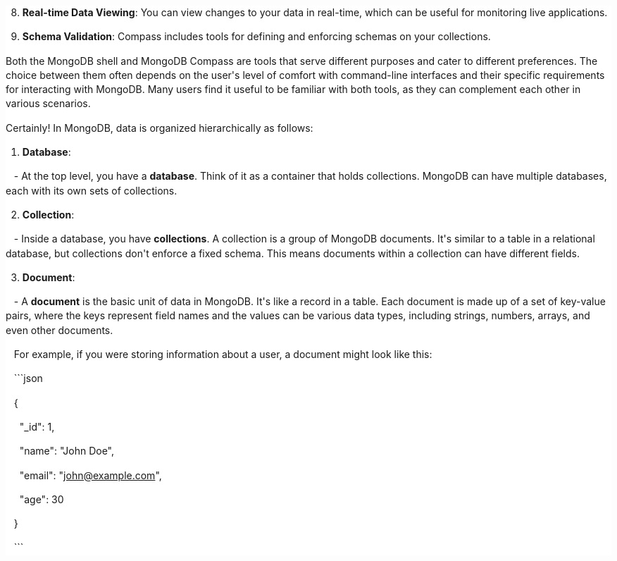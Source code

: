 
8. **Real-time Data Viewing**: You can view changes to your data in real-time, which can be useful for monitoring live applications.

  

9. **Schema Validation**: Compass includes tools for defining and enforcing schemas on your collections.

  

Both the MongoDB shell and MongoDB Compass are tools that serve different purposes and cater to different preferences. The choice between them often depends on the user's level of comfort with command-line interfaces and their specific requirements for interacting with MongoDB. Many users find it useful to be familiar with both tools, as they can complement each other in various scenarios.

  
  
  

Certainly! In MongoDB, data is organized hierarchically as follows:

  

1. **Database**:

   - At the top level, you have a **database**. Think of it as a container that holds collections. MongoDB can have multiple databases, each with its own sets of collections.

  

2. **Collection**:

   - Inside a database, you have **collections**. A collection is a group of MongoDB documents. It's similar to a table in a relational database, but collections don't enforce a fixed schema. This means documents within a collection can have different fields.

  

3. **Document**:

   - A **document** is the basic unit of data in MongoDB. It's like a record in a table. Each document is made up of a set of key-value pairs, where the keys represent field names and the values can be various data types, including strings, numbers, arrays, and even other documents.

  

   For example, if you were storing information about a user, a document might look like this:

  

   ```json

   {

     "_id": 1,

     "name": "John Doe",

     "email": "john@example.com",

     "age": 30

   }

   ```

  
